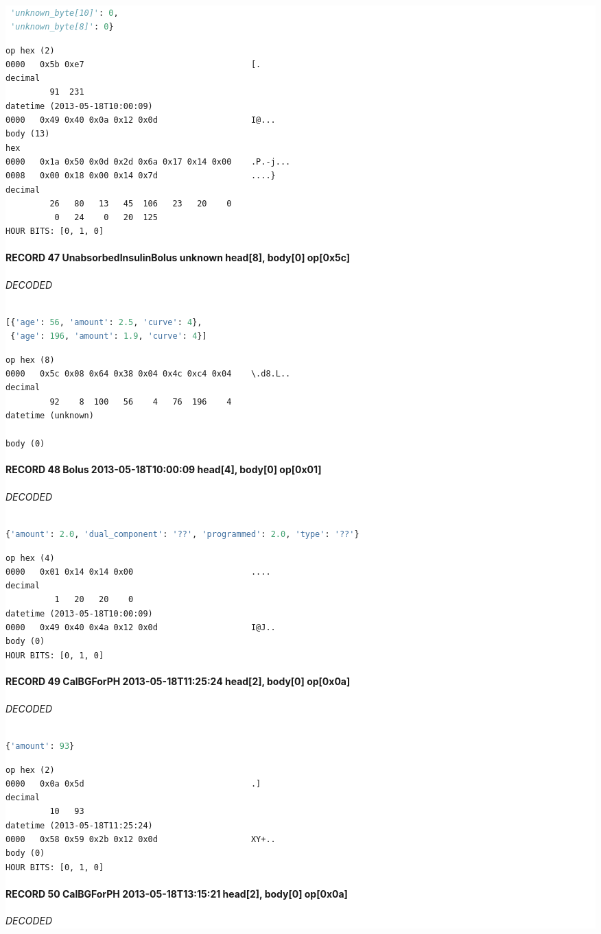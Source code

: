 ```python
 'unknown_byte[10]': 0,
 'unknown_byte[8]': 0}
```
    op hex (2)
    0000   0x5b 0xe7                                  [.
    decimal
             91  231
    datetime (2013-05-18T10:00:09)
    0000   0x49 0x40 0x0a 0x12 0x0d                   I@...
    body (13)
    hex
    0000   0x1a 0x50 0x0d 0x2d 0x6a 0x17 0x14 0x00    .P.-j...
    0008   0x00 0x18 0x00 0x14 0x7d                   ....}
    decimal
             26   80   13   45  106   23   20    0
              0   24    0   20  125
    HOUR BITS: [0, 1, 0]
#### RECORD 47 UnabsorbedInsulinBolus unknown head[8], body[0] op[0x5c]
###### DECODED
```python
[{'age': 56, 'amount': 2.5, 'curve': 4},
 {'age': 196, 'amount': 1.9, 'curve': 4}]
```
    op hex (8)
    0000   0x5c 0x08 0x64 0x38 0x04 0x4c 0xc4 0x04    \.d8.L..
    decimal
             92    8  100   56    4   76  196    4
    datetime (unknown)

    body (0)

#### RECORD 48 Bolus 2013-05-18T10:00:09 head[4], body[0] op[0x01]
###### DECODED
```python
{'amount': 2.0, 'dual_component': '??', 'programmed': 2.0, 'type': '??'}
```
    op hex (4)
    0000   0x01 0x14 0x14 0x00                        ....
    decimal
              1   20   20    0
    datetime (2013-05-18T10:00:09)
    0000   0x49 0x40 0x4a 0x12 0x0d                   I@J..
    body (0)
    HOUR BITS: [0, 1, 0]
#### RECORD 49 CalBGForPH 2013-05-18T11:25:24 head[2], body[0] op[0x0a]
###### DECODED
```python
{'amount': 93}
```
    op hex (2)
    0000   0x0a 0x5d                                  .]
    decimal
             10   93
    datetime (2013-05-18T11:25:24)
    0000   0x58 0x59 0x2b 0x12 0x0d                   XY+..
    body (0)
    HOUR BITS: [0, 1, 0]
#### RECORD 50 CalBGForPH 2013-05-18T13:15:21 head[2], body[0] op[0x0a]
###### DECODED